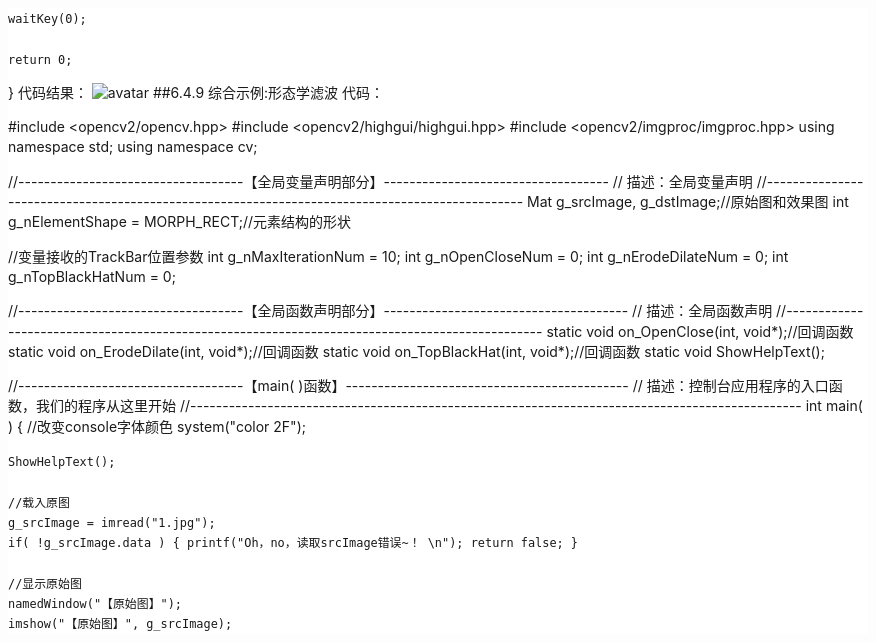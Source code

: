 	waitKey(0);  

	return 0;  
}
代码结果：
![avatar](/picture/15.png)
##6.4.9 综合示例:形态学滤波
代码：

#include <opencv2/opencv.hpp>
#include <opencv2/highgui/highgui.hpp>
#include <opencv2/imgproc/imgproc.hpp>
using namespace std;
using namespace cv;


//-----------------------------------【全局变量声明部分】-----------------------------------
//		描述：全局变量声明
//-----------------------------------------------------------------------------------------------
Mat g_srcImage, g_dstImage;//原始图和效果图
int g_nElementShape = MORPH_RECT;//元素结构的形状

//变量接收的TrackBar位置参数
int g_nMaxIterationNum = 10;
int g_nOpenCloseNum = 0;
int g_nErodeDilateNum = 0;
int g_nTopBlackHatNum = 0;



//-----------------------------------【全局函数声明部分】--------------------------------------
//		描述：全局函数声明
//-----------------------------------------------------------------------------------------------
static void on_OpenClose(int, void*);//回调函数
static void on_ErodeDilate(int, void*);//回调函数
static void on_TopBlackHat(int, void*);//回调函数
static void ShowHelpText();


//-----------------------------------【main( )函数】--------------------------------------------
//		描述：控制台应用程序的入口函数，我们的程序从这里开始
//-----------------------------------------------------------------------------------------------
int main( )
{
	//改变console字体颜色
	system("color 2F");  

	ShowHelpText();

	//载入原图
	g_srcImage = imread("1.jpg");
	if( !g_srcImage.data ) { printf("Oh，no，读取srcImage错误~！ \n"); return false; }

	//显示原始图
	namedWindow("【原始图】");
	imshow("【原始图】", g_srcImage);
